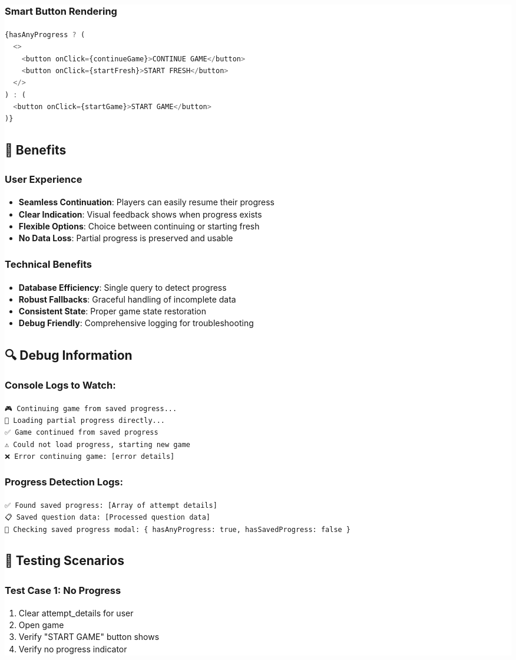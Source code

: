 ### **Smart Button Rendering**
```typescript
{hasAnyProgress ? (
  <>
    <button onClick={continueGame}>CONTINUE GAME</button>
    <button onClick={startFresh}>START FRESH</button>
  </>
) : (
  <button onClick={startGame}>START GAME</button>
)}
```

## 🎯 **Benefits**

### **User Experience**
- **Seamless Continuation**: Players can easily resume their progress
- **Clear Indication**: Visual feedback shows when progress exists
- **Flexible Options**: Choice between continuing or starting fresh
- **No Data Loss**: Partial progress is preserved and usable

### **Technical Benefits**
- **Database Efficiency**: Single query to detect progress
- **Robust Fallbacks**: Graceful handling of incomplete data
- **Consistent State**: Proper game state restoration
- **Debug Friendly**: Comprehensive logging for troubleshooting

## 🔍 **Debug Information**

### **Console Logs to Watch:**
```
🎮 Continuing game from saved progress...
🔄 Loading partial progress directly...
✅ Game continued from saved progress
⚠️ Could not load progress, starting new game
❌ Error continuing game: [error details]
```

### **Progress Detection Logs:**
```
✅ Found saved progress: [Array of attempt details]
📋 Saved question data: [Processed question data]
🎯 Checking saved progress modal: { hasAnyProgress: true, hasSavedProgress: false }
```

## 🧪 **Testing Scenarios**

### **Test Case 1: No Progress**
1. Clear attempt_details for user
2. Open game
3. Verify "START GAME" button shows
4. Verify no progress indicator
